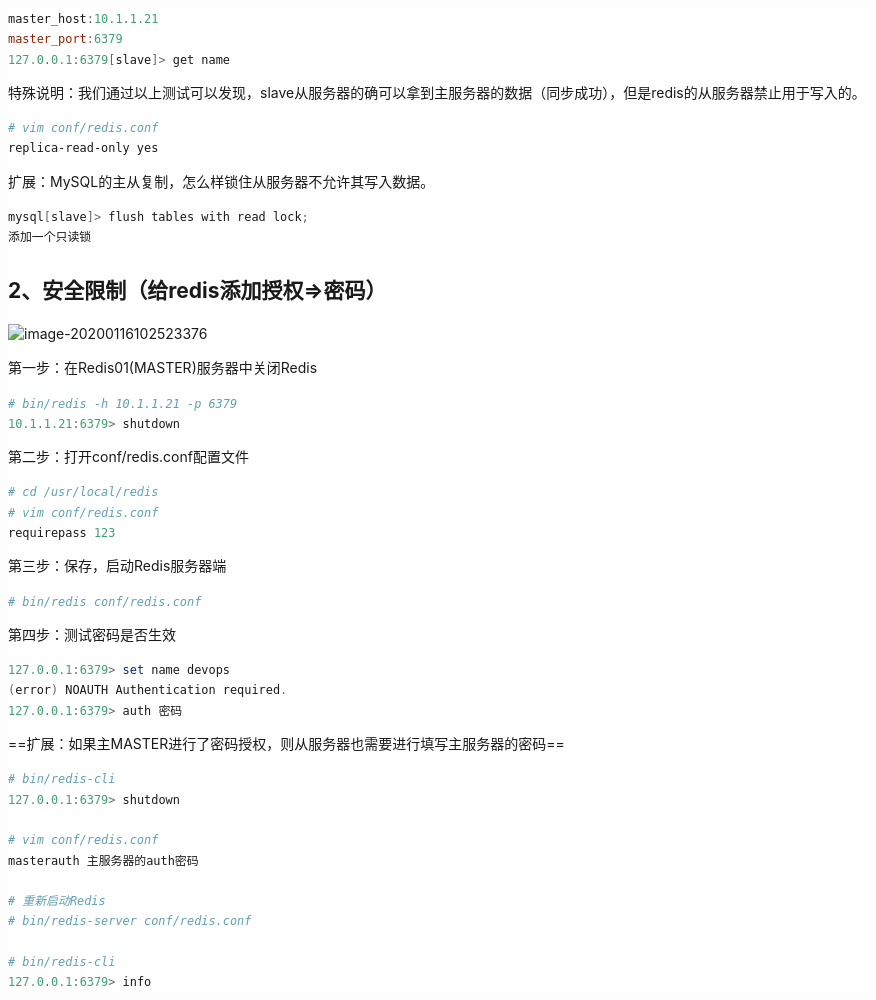 ```powershell
master_host:10.1.1.21
master_port:6379
127.0.0.1:6379[slave]> get name
```

特殊说明：我们通过以上测试可以发现，slave从服务器的确可以拿到主服务器的数据（同步成功），但是redis的从服务器禁止用于写入的。

```powershell
# vim conf/redis.conf
replica-read-only yes
```

扩展：MySQL的主从复制，怎么样锁住从服务器不允许其写入数据。

```powershell
mysql[slave]> flush tables with read lock;
添加一个只读锁
```

## 2、安全限制（给redis添加授权=>密码）

![image-20200116102523376](media/image-20200116102523376.png)

第一步：在Redis01(MASTER)服务器中关闭Redis

```powershell
# bin/redis -h 10.1.1.21 -p 6379
10.1.1.21:6379> shutdown
```

第二步：打开conf/redis.conf配置文件

```powershell
# cd /usr/local/redis
# vim conf/redis.conf
requirepass 123
```

第三步：保存，启动Redis服务器端

```powershell
# bin/redis conf/redis.conf
```

第四步：测试密码是否生效

```powershell
127.0.0.1:6379> set name devops
(error) NOAUTH Authentication required.
127.0.0.1:6379> auth 密码
```

==扩展：如果主MASTER进行了密码授权，则从服务器也需要进行填写主服务器的密码==

```powershell
# bin/redis-cli
127.0.0.1:6379> shutdown

# vim conf/redis.conf
masterauth 主服务器的auth密码

# 重新启动Redis
# bin/redis-server conf/redis.conf

# bin/redis-cli
127.0.0.1:6379> info
```
